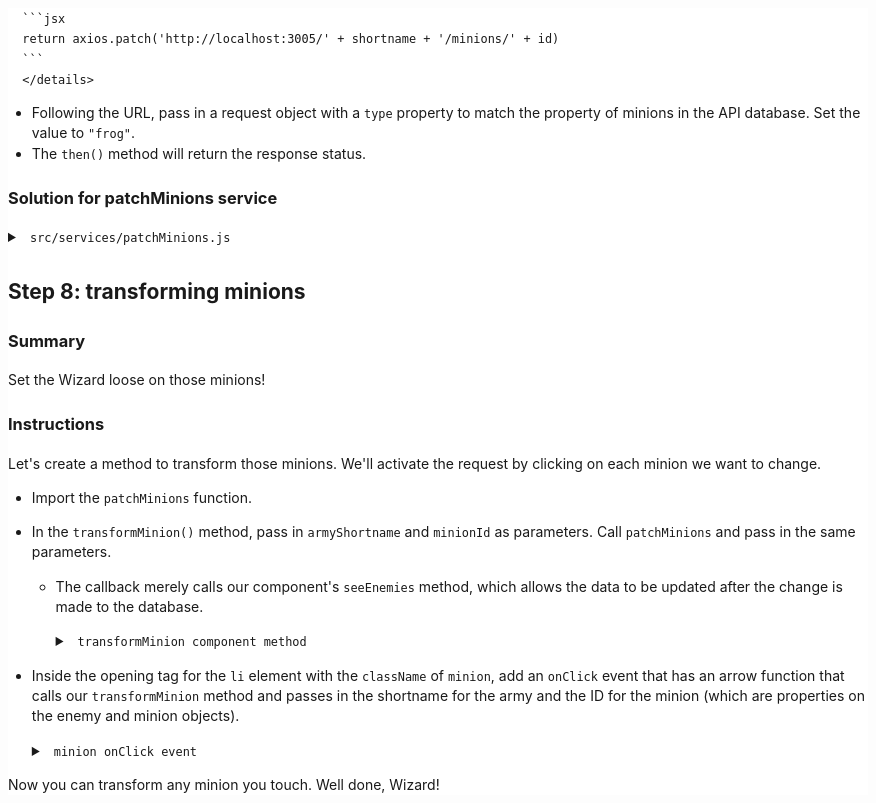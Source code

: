       ```jsx
      return axios.patch('http://localhost:3005/' + shortname + '/minions/' + id)
      ```
      </details>
  * Following the URL, pass in a request object with a `type` property to match the property of minions in the API database. Set the value to `"frog"`.
  * The `then()` method will return the response status.

  ### Solution for patchMinions service

  <details><summary> <code> src/services/patchMinions.js </code> </summary></details>



## Step 8: transforming minions

  ### Summary

  Set the Wizard loose on those minions!


  ### Instructions

  Let's create a method to transform those minions. We'll activate the request by clicking on each minion we want to change.
  * Import the `patchMinions` function.
  * In the `transformMinion()` method, pass in `armyShortname` and `minionId` as parameters. Call `patchMinions` and pass in the same parameters.
    * The callback merely calls our component's `seeEnemies` method, which allows the data to be updated after the change is made to the database.
      <details> <summary> <code> transformMinion component method </code> </summary>

        ```jsx
          transformMinion(armyShortname, minionId) {
            patchMinion(armyShortname, minionId).then(() => {
              this.seeEnemies();
            })
          }
        ```

      </details>

  * Inside the opening tag for the `li` element with the `className` of `minion`, add an `onClick` event that has an arrow function that calls our `transformMinion` method and passes in the shortname for the army and the ID for the minion (which are properties on the enemy and minion objects).
    <details> <summary> <code> minion onClick event </code> </summary>

      ```jsx
        onClick={() => this.transformMinion(army.shortname, minion.id)}
      ```

    </details>

  Now you can transform any minion you touch. Well done, Wizard!

